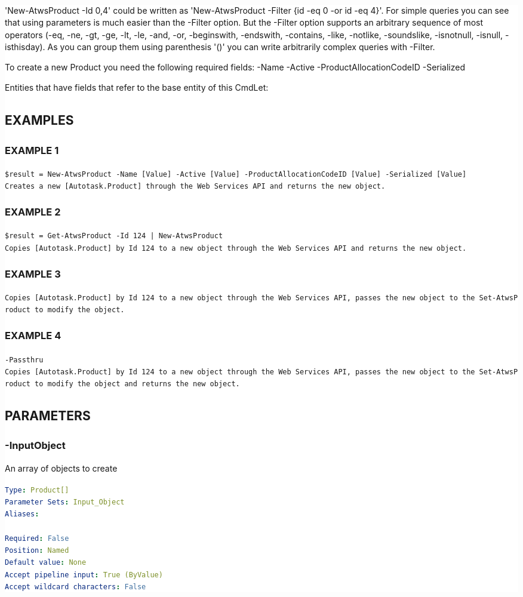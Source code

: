 'New-AtwsProduct -Id 0,4' could be written as 'New-AtwsProduct -Filter {id -eq 0 -or id -eq 4}'.
For simple queries you can see that using parameters is much easier than the -Filter option.
But the -Filter option supports an arbitrary sequence of most operators (-eq, -ne, -gt, -ge, -lt, -le, -and, -or, -beginswith, -endswith, -contains, -like, -notlike, -soundslike, -isnotnull, -isnull, -isthisday).
As you can group them using parenthesis '()' you can write arbitrarily complex queries with -Filter. 

To create a new Product you need the following required fields:
 -Name
 -Active
 -ProductAllocationCodeID
 -Serialized

Entities that have fields that refer to the base entity of this CmdLet:

## EXAMPLES

### EXAMPLE 1
```
$result = New-AtwsProduct -Name [Value] -Active [Value] -ProductAllocationCodeID [Value] -Serialized [Value]
Creates a new [Autotask.Product] through the Web Services API and returns the new object.
```

### EXAMPLE 2
```
$result = Get-AtwsProduct -Id 124 | New-AtwsProduct 
Copies [Autotask.Product] by Id 124 to a new object through the Web Services API and returns the new object.
```

### EXAMPLE 3
```
Copies [Autotask.Product] by Id 124 to a new object through the Web Services API, passes the new object to the Set-AtwsProduct to modify the object.
```

### EXAMPLE 4
```
-Passthru
Copies [Autotask.Product] by Id 124 to a new object through the Web Services API, passes the new object to the Set-AtwsProduct to modify the object and returns the new object.
```

## PARAMETERS

### -InputObject
An array of objects to create

```yaml
Type: Product[]
Parameter Sets: Input_Object
Aliases:

Required: False
Position: Named
Default value: None
Accept pipeline input: True (ByValue)
Accept wildcard characters: False
```
